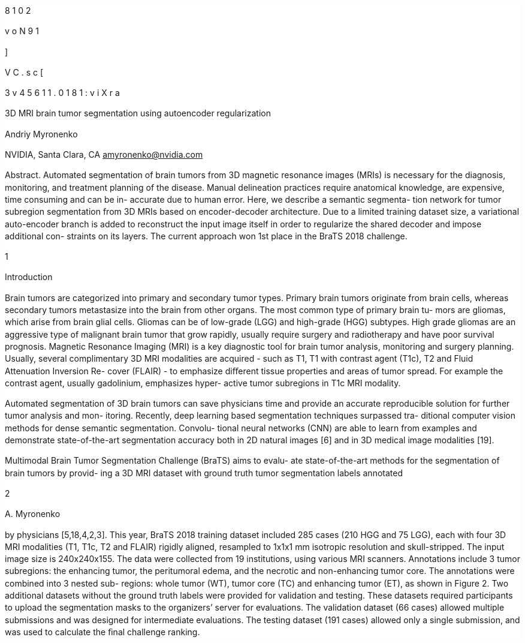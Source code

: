 8 1 0 2

v o N 9 1

]

V C . s c [

3 v 4 5 6 1 1 . 0 1 8 1 : v i X r a

3D MRI brain tumor segmentation using autoencoder regularization

Andriy Myronenko

NVIDIA, Santa Clara, CA amyronenko@nvidia.com

Abstract. Automated segmentation of brain tumors from 3D magnetic resonance images (MRIs) is necessary for the diagnosis, monitoring, and treatment planning of the disease. Manual delineation practices require anatomical knowledge, are expensive, time consuming and can be in- accurate due to human error. Here, we describe a semantic segmenta- tion network for tumor subregion segmentation from 3D MRIs based on encoder-decoder architecture. Due to a limited training dataset size, a variational auto-encoder branch is added to reconstruct the input image itself in order to regularize the shared decoder and impose additional con- straints on its layers. The current approach won 1st place in the BraTS 2018 challenge.

1

Introduction

Brain tumors are categorized into primary and secondary tumor types. Primary brain tumors originate from brain cells, whereas secondary tumors metastasize into the brain from other organs. The most common type of primary brain tu- mors are gliomas, which arise from brain glial cells. Gliomas can be of low-grade (LGG) and high-grade (HGG) subtypes. High grade gliomas are an aggressive type of malignant brain tumor that grow rapidly, usually require surgery and radiotherapy and have poor survival prognosis. Magnetic Resonance Imaging (MRI) is a key diagnostic tool for brain tumor analysis, monitoring and surgery planning. Usually, several complimentary 3D MRI modalities are acquired - such as T1, T1 with contrast agent (T1c), T2 and Fluid Attenuation Inversion Re- cover (FLAIR) - to emphasize diﬀerent tissue properties and areas of tumor spread. For example the contrast agent, usually gadolinium, emphasizes hyper- active tumor subregions in T1c MRI modality.

Automated segmentation of 3D brain tumors can save physicians time and provide an accurate reproducible solution for further tumor analysis and mon- itoring. Recently, deep learning based segmentation techniques surpassed tra- ditional computer vision methods for dense semantic segmentation. Convolu- tional neural networks (CNN) are able to learn from examples and demonstrate state-of-the-art segmentation accuracy both in 2D natural images [6] and in 3D medical image modalities [19].

Multimodal Brain Tumor Segmentation Challenge (BraTS) aims to evalu- ate state-of-the-art methods for the segmentation of brain tumors by provid- ing a 3D MRI dataset with ground truth tumor segmentation labels annotated

2

A. Myronenko

by physicians [5,18,4,2,3]. This year, BraTS 2018 training dataset included 285 cases (210 HGG and 75 LGG), each with four 3D MRI modalities (T1, T1c, T2 and FLAIR) rigidly aligned, resampled to 1x1x1 mm isotropic resolution and skull-stripped. The input image size is 240x240x155. The data were collected from 19 institutions, using various MRI scanners. Annotations include 3 tumor subregions: the enhancing tumor, the peritumoral edema, and the necrotic and non-enhancing tumor core. The annotations were combined into 3 nested sub- regions: whole tumor (WT), tumor core (TC) and enhancing tumor (ET), as shown in Figure 2. Two additional datasets without the ground truth labels were provided for validation and testing. These datasets required participants to upload the segmentation masks to the organizers’ server for evaluations. The validation dataset (66 cases) allowed multiple submissions and was designed for intermediate evaluations. The testing dataset (191 cases) allowed only a single submission, and was used to calculate the ﬁnal challenge ranking.
